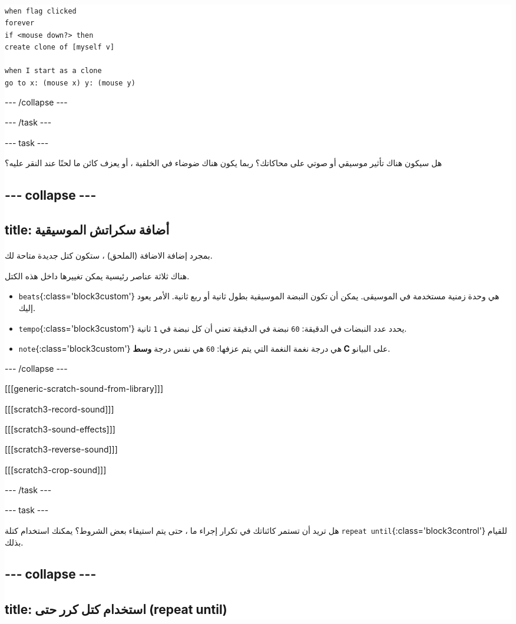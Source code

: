 ```blocks3
when flag clicked
forever
if <mouse down?> then
create clone of [myself v]

when I start as a clone
go to x: (mouse x) y: (mouse y)
```

--- /collapse ---

--- /task ---

--- task ---

هل سيكون هناك تأثير موسيقي أو صوتي على محاكاتك؟ ربما يكون هناك ضوضاء في الخلفية ، أو يعزف كائن ما لحنًا عند النقر عليه؟

--- collapse ---
---
title: أضافة سكراتش الموسيقية
---

بمجرد إضافة الاضافة (الملحق) ، ستكون كتل جديدة متاحة لك.

هناك ثلاثة عناصر رئيسية يمكن تغييرها داخل هذه الكتل.

- `beats`{:class='block3custom'} هي وحدة زمنية مستخدمة في الموسيقى. يمكن أن تكون النبضة الموسيقية بطول ثانية أو ربع ثانية. الأمر يعود إليك.

- `tempo`{:class='block3custom'} يحدد عدد النبضات في الدقيقة: `60` نبضة في الدقيقة تعني أن كل نبضة في `1` ثانية.

- `note`{:class='block3custom'} هي درجة نغمة النغمة التي يتم عزفها: `60` هي نفس درجة **وسط C** على البيانو.

--- /collapse ---

[[[generic-scratch-sound-from-library]]]

[[[scratch3-record-sound]]]

[[[scratch3-sound-effects]]]

[[[scratch3-reverse-sound]]]

[[[scratch3-crop-sound]]]

--- /task ---

--- task ---

هل تريد أن تستمر كائناتك في تكرار إجراء ما ، حتى يتم استيفاء بعض الشروط؟ يمكنك استخدام كتلة `repeat until`{:class='block3control'} للقيام بذلك.

--- collapse ---
---
title: استخدام كتل كرر حتى (repeat until)
---
